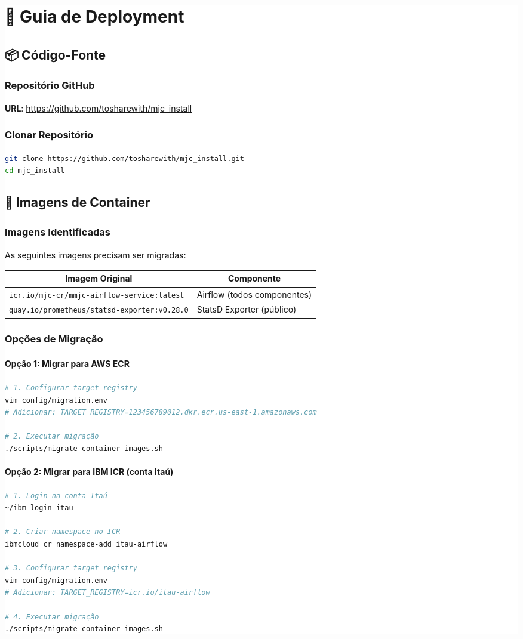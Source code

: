 # 🚀 Guia de Deployment

## 📦 Código-Fonte

### Repositório GitHub
**URL**: https://github.com/tosharewith/mjc_install

### Clonar Repositório
```bash
git clone https://github.com/tosharewith/mjc_install.git
cd mjc_install
```

## 🐳 Imagens de Container

### Imagens Identificadas

As seguintes imagens precisam ser migradas:

| Imagem Original | Componente |
|----------------|------------|
| `icr.io/mjc-cr/mmjc-airflow-service:latest` | Airflow (todos componentes) |
| `quay.io/prometheus/statsd-exporter:v0.28.0` | StatsD Exporter (público) |

### Opções de Migração

#### Opção 1: Migrar para AWS ECR

```bash
# 1. Configurar target registry
vim config/migration.env
# Adicionar: TARGET_REGISTRY=123456789012.dkr.ecr.us-east-1.amazonaws.com

# 2. Executar migração
./scripts/migrate-container-images.sh
```

#### Opção 2: Migrar para IBM ICR (conta Itaú)

```bash
# 1. Login na conta Itaú
~/ibm-login-itau

# 2. Criar namespace no ICR
ibmcloud cr namespace-add itau-airflow

# 3. Configurar target registry
vim config/migration.env
# Adicionar: TARGET_REGISTRY=icr.io/itau-airflow

# 4. Executar migração
./scripts/migrate-container-images.sh
```
